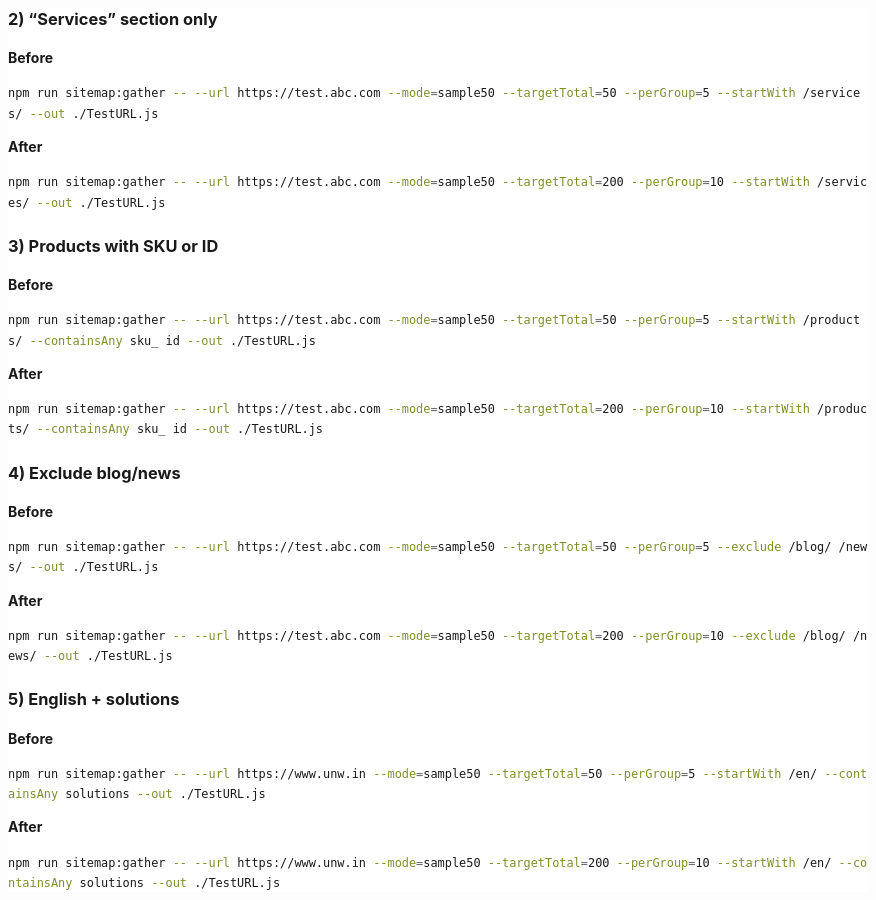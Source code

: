 ### 2) “Services” section only

**Before**

```bash
npm run sitemap:gather -- --url https://test.abc.com --mode=sample50 --targetTotal=50 --perGroup=5 --startWith /services/ --out ./TestURL.js
```

**After**

```bash
npm run sitemap:gather -- --url https://test.abc.com --mode=sample50 --targetTotal=200 --perGroup=10 --startWith /services/ --out ./TestURL.js
```

### 3) Products with SKU or ID

**Before**

```bash
npm run sitemap:gather -- --url https://test.abc.com --mode=sample50 --targetTotal=50 --perGroup=5 --startWith /products/ --containsAny sku_ id --out ./TestURL.js
```

**After**

```bash
npm run sitemap:gather -- --url https://test.abc.com --mode=sample50 --targetTotal=200 --perGroup=10 --startWith /products/ --containsAny sku_ id --out ./TestURL.js
```

### 4) Exclude blog/news

**Before**

```bash
npm run sitemap:gather -- --url https://test.abc.com --mode=sample50 --targetTotal=50 --perGroup=5 --exclude /blog/ /news/ --out ./TestURL.js
```

**After**

```bash
npm run sitemap:gather -- --url https://test.abc.com --mode=sample50 --targetTotal=200 --perGroup=10 --exclude /blog/ /news/ --out ./TestURL.js
```

### 5) English + solutions

**Before**

```bash
npm run sitemap:gather -- --url https://www.unw.in --mode=sample50 --targetTotal=50 --perGroup=5 --startWith /en/ --containsAny solutions --out ./TestURL.js
```

**After**

```bash
npm run sitemap:gather -- --url https://www.unw.in --mode=sample50 --targetTotal=200 --perGroup=10 --startWith /en/ --containsAny solutions --out ./TestURL.js
```
